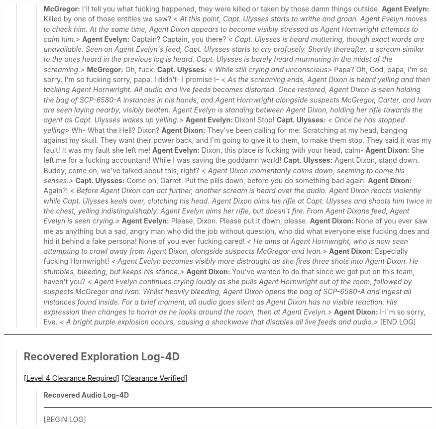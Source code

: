 >> **McGregor:** I'll tell you what fucking happened, they were killed or taken by those damn things outside.
>> **Agent Evelyn:** Killed by one of those entities we saw?
>> _< At this point, Capt. Ulysses starts to writhe and groan. Agent Evelyn moves to check him. At the same time, Agent Dixon appears to become visibly stressed as Agent Hornwright attempts to calm him.>_
>> **Agent Evelyn:** Captain? Captain, you there?
>> _< Capt. Ulysses is heard muttering, though exact words are unavailable. Seen on Agent Evelyn's feed, Capt. Ulysses starts to cry profusely. Shortly thereafter, a scream similar to the ones heard in the previous log is heard. Capt. Ulysses is barely heard murmuring in the midst of the screaming.>_
>> **McGregor:** Oh, fuck.
>> **Capt. Ulysses:** _< While still crying and unconscious>_ Papa? Oh, God, papa, i'm so sorry. I'm so fucking sorry, papa. I didn't- I promise I-
>> _< As the screaming ends, Agent Dixon is heard yelling and then tackling Agent Hornwright. All audio and live feeds becomes distorted. Once restored, Agent Dixon is seen holding the bag of SCP-6580-A instances in his hands, and Agent Hornwright alongside suspects McGregor, Carter, and Ivan are seen laying nearby, visibly beaten. Agent Evelyn is standing between Agent Dixon, holding her rifle towards the agent as Capt. Ulysses wakes up yelling.>_
>> **Agent Evelyn:** Dixon! Stop!
>> **Capt. Ulysses:** _< Once he has stopped yelling>_ Wh- What the Hell? Dixon?
>> **Agent Dixon:** They've been calling for me. Scratching at my head, banging against my skull. They want their power back, and I'm going to give it to them, to make them stop. They said it was my fault! It was my fault she left me!
>> **Agent Evelyn:** Dixon, this place is fucking with your head, calm-
>> **Agent Dixon:** She left me for a fucking accountant! While I was saving the goddamn world!
>> **Capt. Ulysses:** Agent Dixon, stand down. Buddy, come on, we've talked about this, right?
>> _< Agent Dixon momentarily calms down, seeming to come his senses.>_
>> **Capt. Ulysses:** Come on, Garret. Put the pills down, before you do something bad again.
>> **Agent Dixon:** Again?!
>> _< Before Agent Dixon can act further, another scream is heard over the audio. Agent Dixon reacts violently while Capt. Ulysses keels over, clutching his head. Agent Dixon aims his rifle at Capt. Ulysses and shoots him twice in the chest, yelling indistinguishably. Agent Evelyn aims her rifle, but doesn't fire. From Agent Dixons feed, Agent Evelyn is seen crying.>_
>> **Agent Evelyn:** Please, Dixon. Please put it down, please.
>> **Agent Dixon:** None of you ever saw me as anything but a sad, angry man who did the job without question, who did what everyone else fucking does and hid it behind a fake persona! None of you ever fucking cared!
>> _< He aims at Agent Hornwright, who is now seen attempting to crawl away from Agent Dixon, alongside suspects McGregor and Ivan.>_
>> **Agent Dixon:** Especially fucking Hornwright!
>> _< Agent Evelyn becomes visibly more distraught as she fires three shots into Agent Dixon. He stumbles, bleeding, but keeps his stance.>_
>> **Agent Dixon:** You've wanted to do that since we got put on this team, haven't you?
>> _< Agent Evelyn continues crying loudly as she pulls Agent Hornwright out of the room, followed by suspects McGregor and Ivan. Whilst heavily bleeding, Agent Dixon opens the bag of SCP-6580-A and ingest all instances found inside. For a brief moment, all audio goes silent as Agent Dixon has no visible reaction. His expression then changes to horror as he looks around the room, then at Agent Evelyn.>_
>> **Agent Dixon:** I-I'm so sorry, Eve.
>> _< A bright purple explosion occurs, causing a shockwave that disables all live feeds and audio.>_
>> [END LOG]
* * *
> ## Recovered Exploration Log-4D
> [[Level 4 Clearance Required]](javascript:;)
> [[Clearance Verified]](javascript:;)
>   
> 
>> **Recovered Audio Log-4D**
>> * * *
>> [BEGIN LOG]
